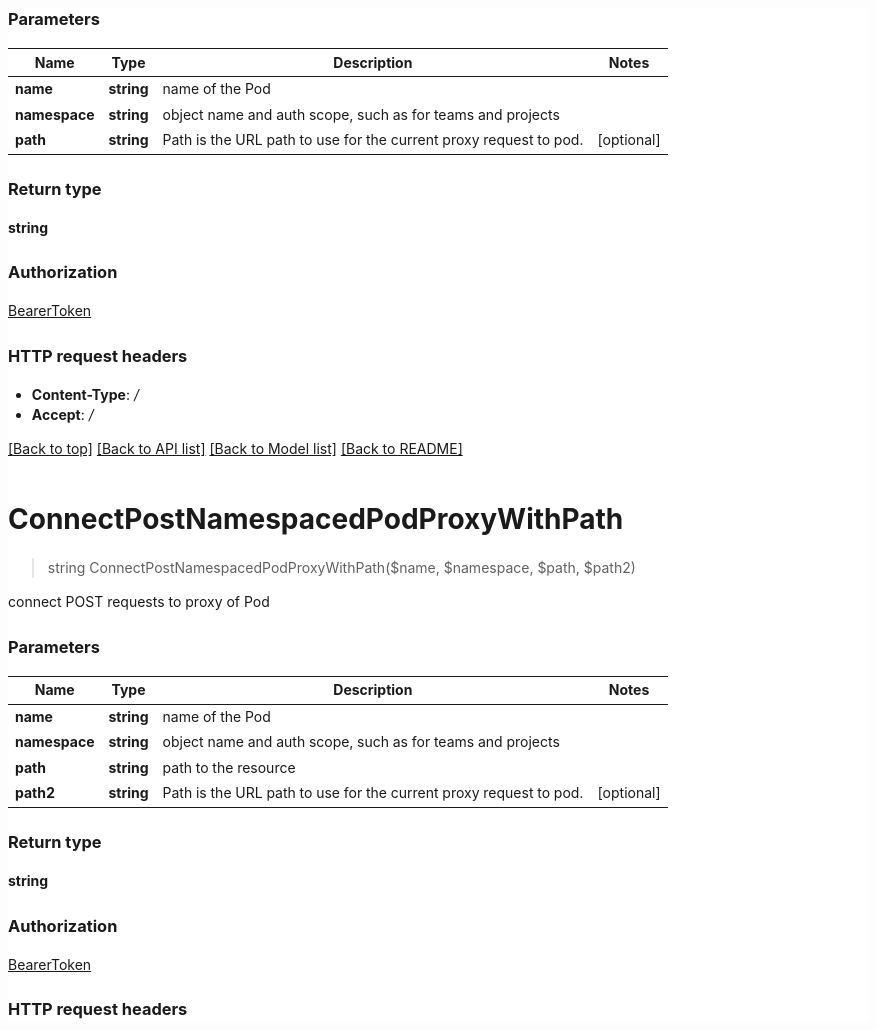 
### Parameters

Name | Type | Description  | Notes
------------- | ------------- | ------------- | -------------
 **name** | **string**| name of the Pod | 
 **namespace** | **string**| object name and auth scope, such as for teams and projects | 
 **path** | **string**| Path is the URL path to use for the current proxy request to pod. | [optional] 

### Return type

**string**

### Authorization

[BearerToken](../README.md#BearerToken)

### HTTP request headers

 - **Content-Type**: */*
 - **Accept**: */*

[[Back to top]](#) [[Back to API list]](../README.md#documentation-for-api-endpoints) [[Back to Model list]](../README.md#documentation-for-models) [[Back to README]](../README.md)

# **ConnectPostNamespacedPodProxyWithPath**
> string ConnectPostNamespacedPodProxyWithPath($name, $namespace, $path, $path2)



connect POST requests to proxy of Pod


### Parameters

Name | Type | Description  | Notes
------------- | ------------- | ------------- | -------------
 **name** | **string**| name of the Pod | 
 **namespace** | **string**| object name and auth scope, such as for teams and projects | 
 **path** | **string**| path to the resource | 
 **path2** | **string**| Path is the URL path to use for the current proxy request to pod. | [optional] 

### Return type

**string**

### Authorization

[BearerToken](../README.md#BearerToken)

### HTTP request headers
